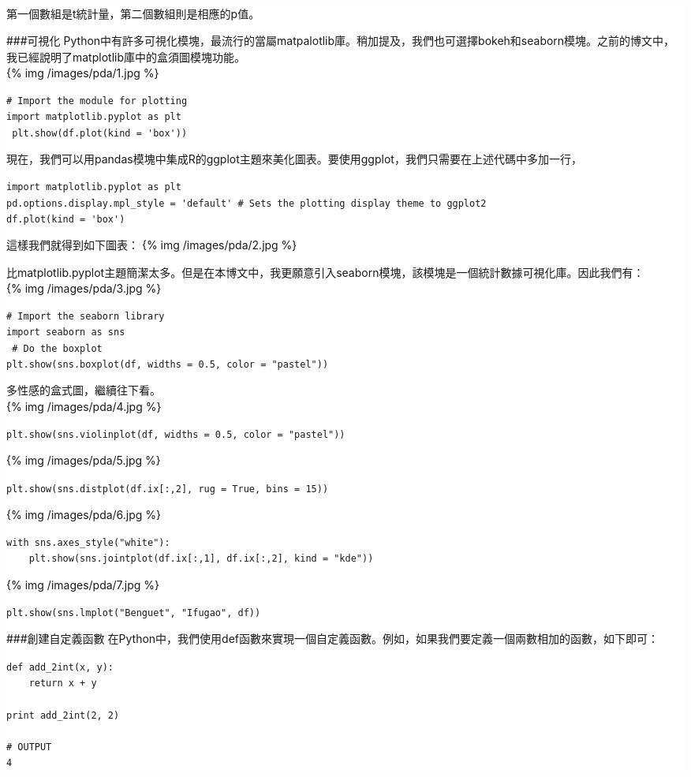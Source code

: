 第一個數組是t統計量，第二個數組則是相應的p值。

###可視化
Python中有許多可視化模塊，最流行的當屬matpalotlib庫。稍加提及，我們也可選擇bokeh和seaborn模塊。之前的博文中，我已經說明了matplotlib庫中的盒須圖模塊功能。  
{% img /images/pda/1.jpg %}

	# Import the module for plotting
	import matplotlib.pyplot as plt
	 plt.show(df.plot(kind = 'box'))

現在，我們可以用pandas模塊中集成R的ggplot主題來美化圖表。要使用ggplot，我們只需要在上述代碼中多加一行，

	import matplotlib.pyplot as plt
	pd.options.display.mpl_style = 'default' # Sets the plotting display theme to ggplot2
	df.plot(kind = 'box')

這樣我們就得到如下圖表：
{% img /images/pda/2.jpg %}

比matplotlib.pyplot主題簡潔太多。但是在本博文中，我更願意引入seaborn模塊，該模塊是一個統計數據可視化庫。因此我們有：  
{% img /images/pda/3.jpg %}

	# Import the seaborn library
	import seaborn as sns
	 # Do the boxplot
	plt.show(sns.boxplot(df, widths = 0.5, color = "pastel"))

多性感的盒式圖，繼續往下看。  
{% img /images/pda/4.jpg %}

	plt.show(sns.violinplot(df, widths = 0.5, color = "pastel"))
{% img /images/pda/5.jpg %}

	plt.show(sns.distplot(df.ix[:,2], rug = True, bins = 15))
{% img /images/pda/6.jpg %}

	with sns.axes_style("white"):
	    plt.show(sns.jointplot(df.ix[:,1], df.ix[:,2], kind = "kde"))
{% img /images/pda/7.jpg %}

	plt.show(sns.lmplot("Benguet", "Ifugao", df))

###創建自定義函數
在Python中，我們使用def函數來實現一個自定義函數。例如，如果我們要定義一個兩數相加的函數，如下即可：

	def add_2int(x, y):
	    return x + y
	 
	print add_2int(2, 2)
	 
	# OUTPUT
	4
